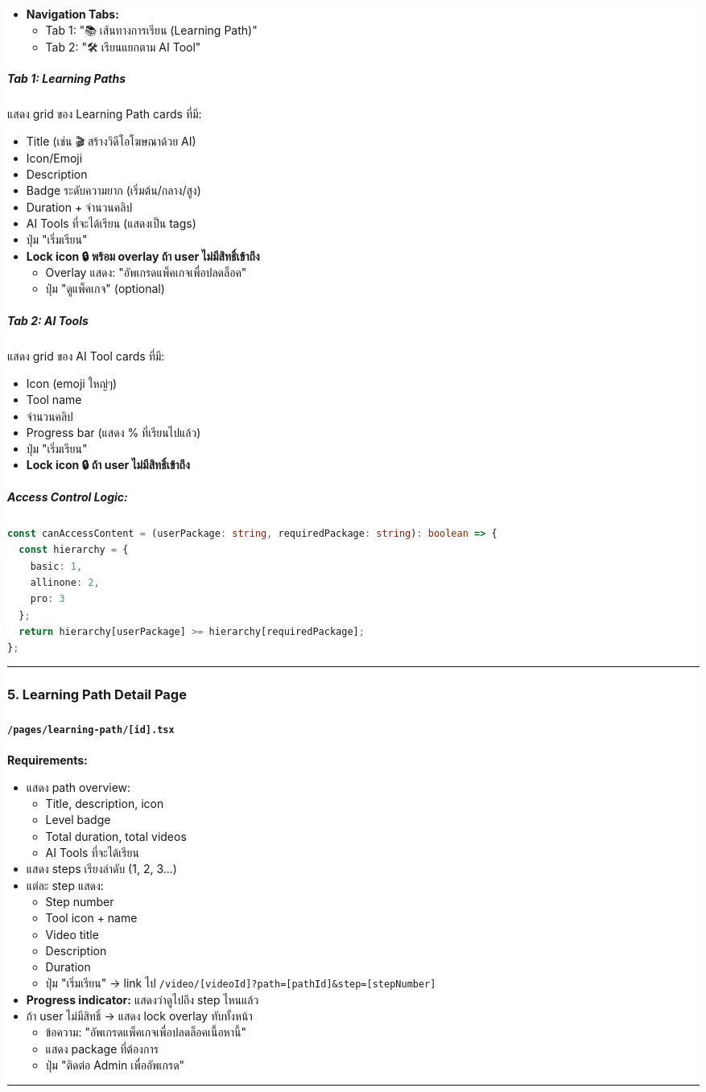 - **Navigation Tabs:**
  - Tab 1: "📚 เส้นทางการเรียน (Learning Path)"
  - Tab 2: "🛠️ เรียนแยกตาม AI Tool"

##### Tab 1: Learning Paths
แสดง grid ของ Learning Path cards ที่มี:
- Title (เช่น 🎬 สร้างวิดีโอโฆษณาด้วย AI)
- Icon/Emoji
- Description
- Badge ระดับความยาก (เริ่มต้น/กลาง/สูง)
- Duration + จำนวนคลิป
- AI Tools ที่จะได้เรียน (แสดงเป็น tags)
- ปุ่ม "เริ่มเรียน"
- **Lock icon 🔒 พร้อม overlay ถ้า user ไม่มีสิทธิ์เข้าถึง**
  - Overlay แสดง: "อัพเกรดแพ็คเกจเพื่อปลดล็อค"
  - ปุ่ม "ดูแพ็คเกจ" (optional)

##### Tab 2: AI Tools
แสดง grid ของ AI Tool cards ที่มี:
- Icon (emoji ใหญ่ๆ)
- Tool name
- จำนวนคลิป
- Progress bar (แสดง % ที่เรียนไปแล้ว)
- ปุ่ม "เริ่มเรียน"
- **Lock icon 🔒 ถ้า user ไม่มีสิทธิ์เข้าถึง**

##### Access Control Logic:
```typescript
const canAccessContent = (userPackage: string, requiredPackage: string): boolean => {
  const hierarchy = {
    basic: 1,
    allinone: 2,
    pro: 3
  };
  return hierarchy[userPackage] >= hierarchy[requiredPackage];
};
```

---

### 5. Learning Path Detail Page

#### `/pages/learning-path/[id].tsx`
**Requirements:**
- แสดง path overview:
  - Title, description, icon
  - Level badge
  - Total duration, total videos
  - AI Tools ที่จะได้เรียน
- แสดง steps เรียงลำดับ (1, 2, 3...)
- แต่ละ step แสดง:
  - Step number
  - Tool icon + name
  - Video title
  - Description
  - Duration
  - ปุ่ม "เริ่มเรียน" → link ไป `/video/[videoId]?path=[pathId]&step=[stepNumber]`
- **Progress indicator:** แสดงว่าดูไปถึง step ไหนแล้ว
- ถ้า user ไม่มีสิทธิ์ → แสดง lock overlay ทับทั้งหน้า
  - ข้อความ: "อัพเกรดแพ็คเกจเพื่อปลดล็อคเนื้อหานี้"
  - แสดง package ที่ต้องการ
  - ปุ่ม "ติดต่อ Admin เพื่ออัพเกรด"

---